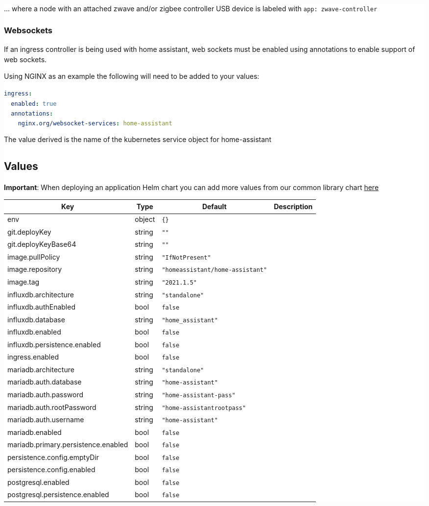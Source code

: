 ... where a node with an attached zwave and/or zigbee controller USB device is labeled with `app: zwave-controller`

### Websockets

If an ingress controller is being used with home assistant, web sockets must be enabled using annotations to enable support of web sockets.

Using NGINX as an example the following will need to be added to your values:

```yaml
ingress:
  enabled: true
  annotations:
    nginx.org/websocket-services: home-assistant
```

The value derived is the name of the kubernetes service object for home-assistant

## Values

**Important**: When deploying an application Helm chart you can add more values from our common library chart [here](https://github.com/k8s-at-home/charts/tree/master/charts/common/)

| Key | Type | Default | Description |
|-----|------|---------|-------------|
| env | object | `{}` |  |
| git.deployKey | string | `""` |  |
| git.deployKeyBase64 | string | `""` |  |
| image.pullPolicy | string | `"IfNotPresent"` |  |
| image.repository | string | `"homeassistant/home-assistant"` |  |
| image.tag | string | `"2021.1.5"` |  |
| influxdb.architecture | string | `"standalone"` |  |
| influxdb.authEnabled | bool | `false` |  |
| influxdb.database | string | `"home_assistant"` |  |
| influxdb.enabled | bool | `false` |  |
| influxdb.persistence.enabled | bool | `false` |  |
| ingress.enabled | bool | `false` |  |
| mariadb.architecture | string | `"standalone"` |  |
| mariadb.auth.database | string | `"home-assistant"` |  |
| mariadb.auth.password | string | `"home-assistant-pass"` |  |
| mariadb.auth.rootPassword | string | `"home-assistantrootpass"` |  |
| mariadb.auth.username | string | `"home-assistant"` |  |
| mariadb.enabled | bool | `false` |  |
| mariadb.primary.persistence.enabled | bool | `false` |  |
| persistence.config.emptyDir | bool | `false` |  |
| persistence.config.enabled | bool | `false` |  |
| postgresql.enabled | bool | `false` |  |
| postgresql.persistence.enabled | bool | `false` |  |